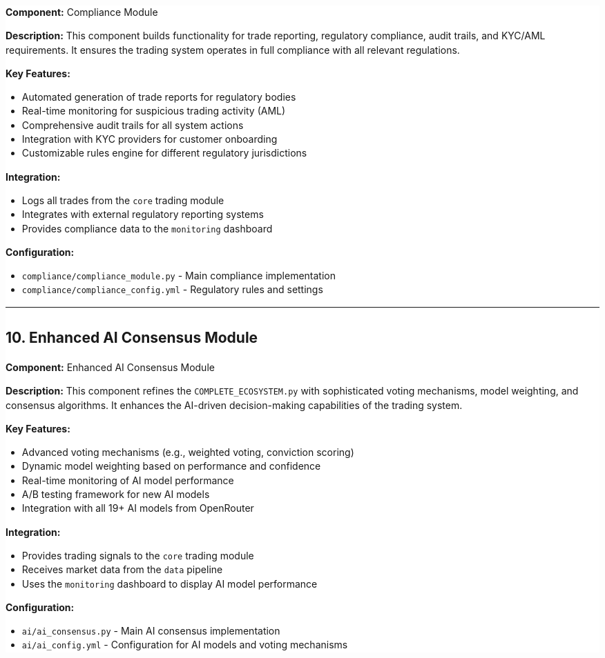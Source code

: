 **Component:** Compliance Module

**Description:**
This component builds functionality for trade reporting, regulatory compliance, audit trails, and KYC/AML requirements. It ensures the trading system operates in full compliance with all relevant regulations.

**Key Features:**
- Automated generation of trade reports for regulatory bodies
- Real-time monitoring for suspicious trading activity (AML)
- Comprehensive audit trails for all system actions
- Integration with KYC providers for customer onboarding
- Customizable rules engine for different regulatory jurisdictions

**Integration:**
- Logs all trades from the `core` trading module
- Integrates with external regulatory reporting systems
- Provides compliance data to the `monitoring` dashboard

**Configuration:**
- `compliance/compliance_module.py` - Main compliance implementation
- `compliance/compliance_config.yml` - Regulatory rules and settings

---

## 10. Enhanced AI Consensus Module

**Component:** Enhanced AI Consensus Module

**Description:**
This component refines the `COMPLETE_ECOSYSTEM.py` with sophisticated voting mechanisms, model weighting, and consensus algorithms. It enhances the AI-driven decision-making capabilities of the trading system.

**Key Features:**
- Advanced voting mechanisms (e.g., weighted voting, conviction scoring)
- Dynamic model weighting based on performance and confidence
- Real-time monitoring of AI model performance
- A/B testing framework for new AI models
- Integration with all 19+ AI models from OpenRouter

**Integration:**
- Provides trading signals to the `core` trading module
- Receives market data from the `data` pipeline
- Uses the `monitoring` dashboard to display AI model performance

**Configuration:**
- `ai/ai_consensus.py` - Main AI consensus implementation
- `ai/ai_config.yml` - Configuration for AI models and voting mechanisms

